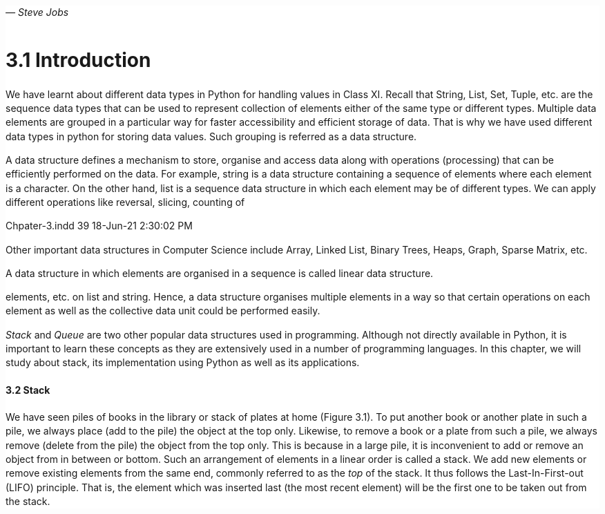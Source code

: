 *— Steve Jobs*

# **3.1 Introduction**

We have learnt about different data types in Python for handling values in Class XI. Recall that String, List, Set, Tuple, etc. are the sequence data types that can be used to represent collection of elements either of the same type or different types. Multiple data elements are grouped in a particular way for faster accessibility and efficient storage of data. That is why we have used different data types in python for storing data values. Such grouping is referred as a data structure.

A data structure defines a mechanism to store, organise and access data along with operations (processing) that can be efficiently performed on the data. For example, string is a data structure containing a sequence of elements where each element is a character. On the other hand, list is a sequence data structure in which each element may be of different types. We can apply different operations like reversal, slicing, counting of

Chpater-3.indd 39 18-Jun-21 2:30:02 PM

Other important data structures in Computer Science include Array, Linked List, Binary Trees, Heaps, Graph, Sparse Matrix, etc.

A data structure in which elements are organised in a sequence is called linear data structure.

elements, etc. on list and string. Hence, a data structure organises multiple elements in a way so that certain operations on each element as well as the collective data unit could be performed easily.

*Stack* and *Queue* are two other popular data structures used in programming. Although not directly available in Python, it is important to learn these concepts as they are extensively used in a number of programming languages. In this chapter, we will study about stack, its implementation using Python as well as its applications.

#### **3.2 Stack**

We have seen piles of books in the library or stack of plates at home (Figure 3.1). To put another book or another plate in such a pile, we always place (add to the pile) the object at the top only. Likewise, to remove a book or a plate from such a pile, we always remove (delete from the pile) the object from the top only. This is because in a large pile, it is inconvenient to add or remove an object from in between or bottom. Such an arrangement of elements in a linear order is called a stack. We add new elements or remove existing elements from the same end, commonly referred to as the *top* of the stack. It thus follows the Last-In-First-out (LIFO) principle. That is, the element which was inserted last (the most recent element) will be the first one to be taken out from the stack.

